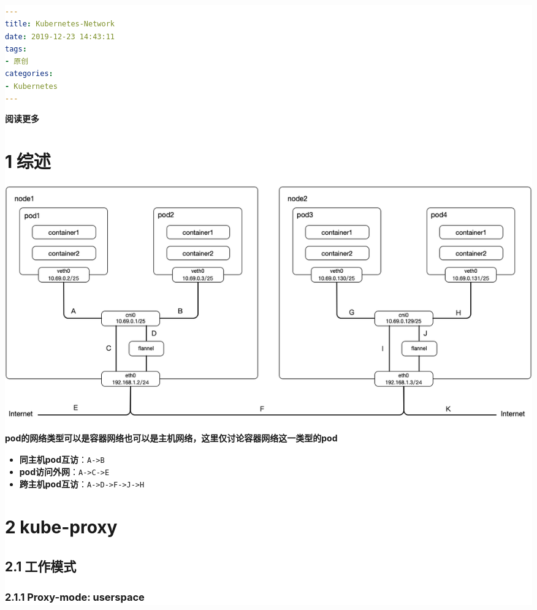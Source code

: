 ```yaml
---
title: Kubernetes-Network
date: 2019-12-23 14:43:11
tags: 
- 原创
categories: 
- Kubernetes
---
```


**阅读更多**



# 1 综述

![overall](/images/Kubernetes-Network/overall.png)

**pod的网络类型可以是容器网络也可以是主机网络，这里仅讨论容器网络这一类型的pod**

* **同主机pod互访**：`A->B`
* **pod访问外网**：`A->C->E`
* **跨主机pod互访**：`A->D->F->J->H`

# 2 kube-proxy

## 2.1 工作模式

### 2.1.1 Proxy-mode: userspace
